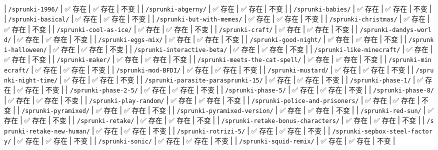 | `/sprunki-1996/` | ✅ 存在 | ✅ 存在 | 不变 |
| `/sprunki-abgerny/` | ✅ 存在 | ✅ 存在 | 不变 |
| `/sprunki-babies/` | ✅ 存在 | ✅ 存在 | 不变 |
| `/sprunki-basical/` | ✅ 存在 | ✅ 存在 | 不变 |
| `/sprunki-but-with-memes/` | ✅ 存在 | ✅ 存在 | 不变 |
| `/sprunki-christmas/` | ✅ 存在 | ✅ 存在 | 不变 |
| `/sprunki-cool-as-ice/` | ✅ 存在 | ✅ 存在 | 不变 |
| `/sprunki-craft/` | ✅ 存在 | ✅ 存在 | 不变 |
| `/sprunki-dandys-world/` | ✅ 存在 | ✅ 存在 | 不变 |
| `/sprunki-eggs-mix/` | ✅ 存在 | ✅ 存在 | 不变 |
| `/sprunki-good-night/` | ✅ 存在 | ✅ 存在 | 不变 |
| `/sprunki-halloween/` | ✅ 存在 | ✅ 存在 | 不变 |
| `/sprunki-interactive-beta/` | ✅ 存在 | ✅ 存在 | 不变 |
| `/sprunki-like-minecraft/` | ✅ 存在 | ✅ 存在 | 不变 |
| `/sprunki-maker/` | ✅ 存在 | ✅ 存在 | 不变 |
| `/sprunki-meets-the-cat-spell/` | ✅ 存在 | ✅ 存在 | 不变 |
| `/sprunki-minecraft/` | ✅ 存在 | ✅ 存在 | 不变 |
| `/sprunki-mod-BFDI/` | ✅ 存在 | ✅ 存在 | 不变 |
| `/sprunki-mustard/` | ✅ 存在 | ✅ 存在 | 不变 |
| `/sprunki-night-time/` | ✅ 存在 | ✅ 存在 | 不变 |
| `/sprunki-parasite-parasprunki-15/` | ✅ 存在 | ✅ 存在 | 不变 |
| `/sprunki-phase-1/` | ✅ 存在 | ✅ 存在 | 不变 |
| `/sprunki-phase-2-5/` | ✅ 存在 | ✅ 存在 | 不变 |
| `/sprunki-phase-5/` | ✅ 存在 | ✅ 存在 | 不变 |
| `/sprunki-phase-8/` | ✅ 存在 | ✅ 存在 | 不变 |
| `/sprunki-play-random/` | ✅ 存在 | ✅ 存在 | 不变 |
| `/sprunki-police-and-prisoners/` | ✅ 存在 | ✅ 存在 | 不变 |
| `/sprunki-pyramixed/` | ✅ 存在 | ✅ 存在 | 不变 |
| `/sprunki-pyramixed-version/` | ✅ 存在 | ✅ 存在 | 不变 |
| `/sprunki-red-sun/` | ✅ 存在 | ✅ 存在 | 不变 |
| `/sprunki-retake/` | ✅ 存在 | ✅ 存在 | 不变 |
| `/sprunki-retake-bonus-characters/` | ✅ 存在 | ✅ 存在 | 不变 |
| `/sprunki-retake-new-human/` | ✅ 存在 | ✅ 存在 | 不变 |
| `/sprunki-rotrizi-5/` | ✅ 存在 | ✅ 存在 | 不变 |
| `/sprunki-sepbox-steel-factory/` | ✅ 存在 | ✅ 存在 | 不变 |
| `/sprunki-sonic/` | ✅ 存在 | ✅ 存在 | 不变 |
| `/sprunki-squid-remix/` | ✅ 存在 | ✅ 存在 | 不变 |